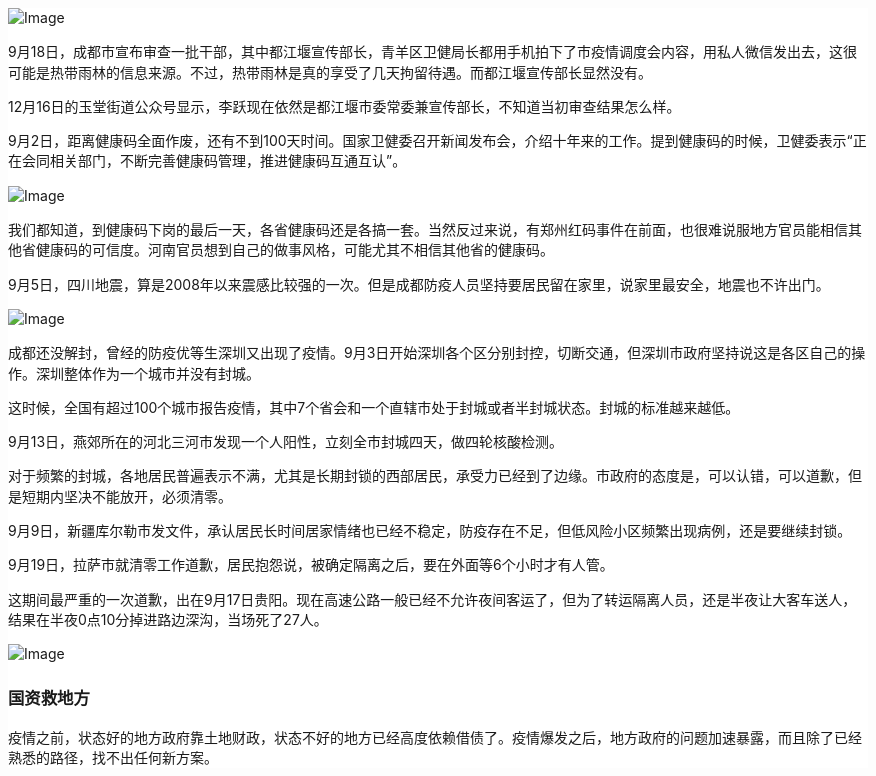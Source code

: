 ![Image](https://img.bedtime.news/2023/01/05/63b61884e51c0.jpeg)

9月18日，成都市宣布审查一批干部，其中都江堰宣传部长，青羊区卫健局长都用手机拍下了市疫情调度会内容，用私人微信发出去，这很可能是热带雨林的信息来源。不过，热带雨林是真的享受了几天拘留待遇。而都江堰宣传部长显然没有。





12月16日的玉堂街道公众号显示，李跃现在依然是都江堰市委常委兼宣传部长，不知道当初审查结果怎么样。



9月2日，距离健康码全面作废，还有不到100天时间。国家卫健委召开新闻发布会，介绍十年来的工作。提到健康码的时候，卫健委表示“正在会同相关部门，不断完善健康码管理，推进健康码互通互认”。

![Image](https://img.bedtime.news/2023/01/05/63b61886c63f0.png)

我们都知道，到健康码下岗的最后一天，各省健康码还是各搞一套。当然反过来说，有郑州红码事件在前面，也很难说服地方官员能相信其他省健康码的可信度。河南官员想到自己的做事风格，可能尤其不相信其他省的健康码。



9月5日，四川地震，算是2008年以来震感比较强的一次。但是成都防疫人员坚持要居民留在家里，说家里最安全，地震也不许出门。



![Image](https://img.bedtime.news/2023/01/05/63b6188892775.jpeg)

成都还没解封，曾经的防疫优等生深圳又出现了疫情。9月3日开始深圳各个区分别封控，切断交通，但深圳市政府坚持说这是各区自己的操作。深圳整体作为一个城市并没有封城。





这时候，全国有超过100个城市报告疫情，其中7个省会和一个直辖市处于封城或者半封城状态。封城的标准越来越低。



9月13日，燕郊所在的河北三河市发现一个人阳性，立刻全市封城四天，做四轮核酸检测。



对于频繁的封城，各地居民普遍表示不满，尤其是长期封锁的西部居民，承受力已经到了边缘。市政府的态度是，可以认错，可以道歉，但是短期内坚决不能放开，必须清零。



9月9日，新疆库尔勒市发文件，承认居民长时间居家情绪也已经不稳定，防疫存在不足，但低风险小区频繁出现病例，还是要继续封锁。



9月19日，拉萨市就清零工作道歉，居民抱怨说，被确定隔离之后，要在外面等6个小时才有人管。



这期间最严重的一次道歉，出在9月17日贵阳。现在高速公路一般已经不允许夜间客运了，但为了转运隔离人员，还是半夜让大客车送人，结果在半夜0点10分掉进路边深沟，当场死了27人。

![Image](https://img.bedtime.news/2023/01/05/63b6188a3b609.png)





### 国资救地方



疫情之前，状态好的地方政府靠土地财政，状态不好的地方已经高度依赖借债了。疫情爆发之后，地方政府的问题加速暴露，而且除了已经熟悉的路径，找不出任何新方案。


